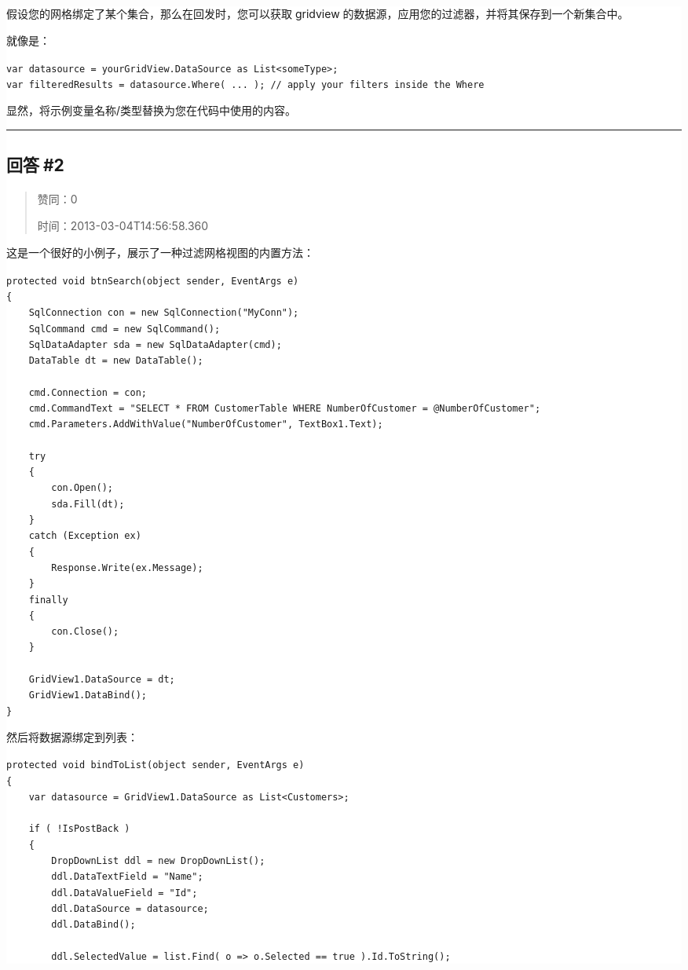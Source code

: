 假设您的网格绑定了某个集合，那么在回发时，您可以获取 gridview 的数据源，应用您的过滤器，并将其保存到一个新集合中。

就像是：

```
var datasource = yourGridView.DataSource as List<someType>;
var filteredResults = datasource.Where( ... ); // apply your filters inside the Where 
```

显然，将示例变量名称/类型替换为您在代码中使用的内容。

* * *

## 回答 #2

> 赞同：0
> 
> 时间：2013-03-04T14:56:58.360

这是一个很好的小例子，展示了一种过滤网格视图的内置方法：

```
protected void btnSearch(object sender, EventArgs e)
{
    SqlConnection con = new SqlConnection("MyConn");
    SqlCommand cmd = new SqlCommand();
    SqlDataAdapter sda = new SqlDataAdapter(cmd);
    DataTable dt = new DataTable();

    cmd.Connection = con;
    cmd.CommandText = "SELECT * FROM CustomerTable WHERE NumberOfCustomer = @NumberOfCustomer";
    cmd.Parameters.AddWithValue("NumberOfCustomer", TextBox1.Text);

    try
    {
        con.Open();
        sda.Fill(dt);
    }
    catch (Exception ex)
    {
        Response.Write(ex.Message);
    }
    finally
    {
        con.Close();
    }

    GridView1.DataSource = dt;
    GridView1.DataBind();
} 
```

然后将数据源绑定到列表：

```
protected void bindToList(object sender, EventArgs e)
{
    var datasource = GridView1.DataSource as List<Customers>;

    if ( !IsPostBack )
    {
        DropDownList ddl = new DropDownList();
        ddl.DataTextField = "Name";
        ddl.DataValueField = "Id";
        ddl.DataSource = datasource;
        ddl.DataBind();

        ddl.SelectedValue = list.Find( o => o.Selected == true ).Id.ToString();
```